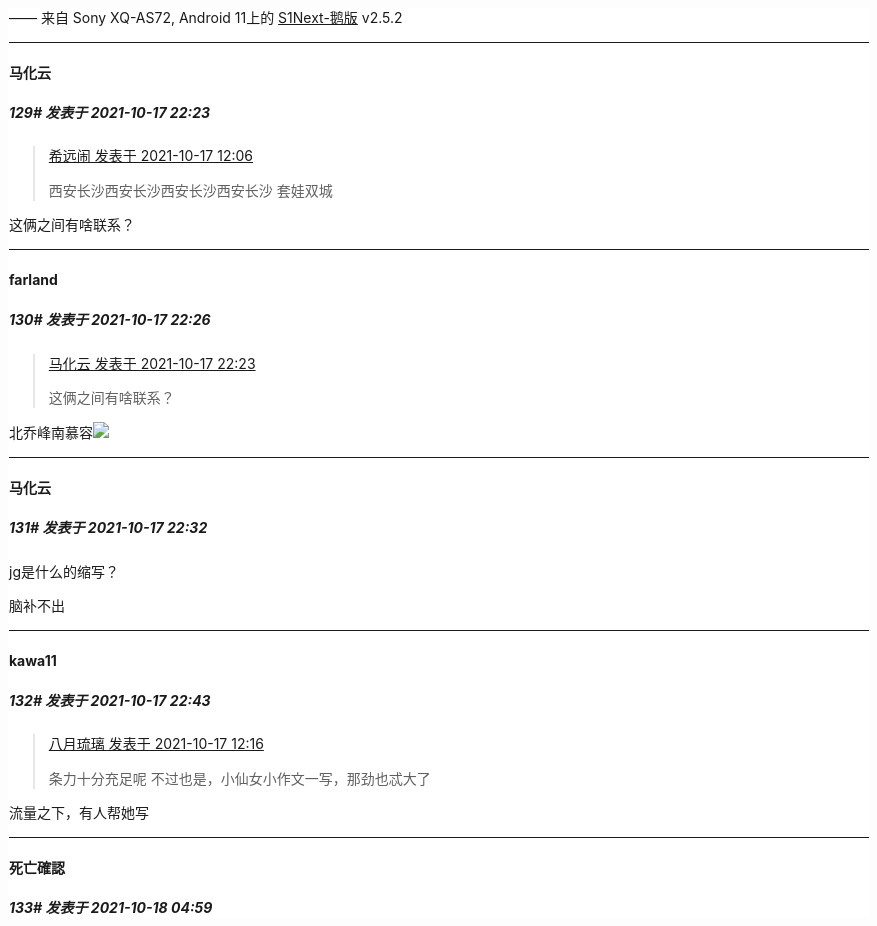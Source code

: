 —— 来自 Sony XQ-AS72, Android 11上的 [S1Next-鹅版](https://github.com/ykrank/S1-Next/releases) v2.5.2


*****

####  马化云  
##### 129#       发表于 2021-10-17 22:23


<blockquote><a href="httphttps://bbs.saraba1st.com/2b/forum.php?mod=redirect&amp;goto=findpost&amp;pid=53158790&amp;ptid=2032369" target="_blank">希远闹 发表于 2021-10-17 12:06</a>

西安长沙西安长沙西安长沙西安长沙 套娃双城</blockquote>
这俩之间有啥联系？


*****

####  farland  
##### 130#       发表于 2021-10-17 22:26


<blockquote><a href="httphttps://bbs.saraba1st.com/2b/forum.php?mod=redirect&amp;goto=findpost&amp;pid=53166712&amp;ptid=2032369" target="_blank">马化云 发表于 2021-10-17 22:23</a>

这俩之间有啥联系？</blockquote>
北乔峰南慕容<img src="https://static.saraba1st.com/image/smiley/face2017/047.png" referrerpolicy="no-referrer">




*****

####  马化云  
##### 131#       发表于 2021-10-17 22:32


jg是什么的缩写？

脑补不出


*****

####  kawa11  
##### 132#       发表于 2021-10-17 22:43


<blockquote><a href="httphttps://bbs.saraba1st.com/2b/forum.php?mod=redirect&amp;goto=findpost&amp;pid=53158885&amp;ptid=2032369" target="_blank">八月琉璃 发表于 2021-10-17 12:16</a>

条力十分充足呢
不过也是，小仙女小作文一写，那劲也忒大了</blockquote>
流量之下，有人帮她写




*****

####  死亡確認  
##### 133#       发表于 2021-10-18 04:59

